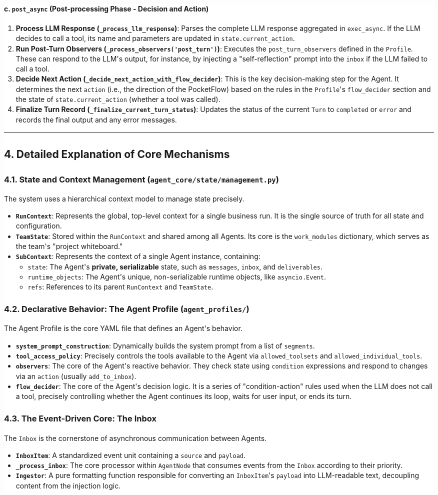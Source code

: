 #### c. `post_async` (Post-processing Phase - Decision and Action)
1.  **Process LLM Response (`_process_llm_response`)**: Parses the complete LLM response aggregated in `exec_async`. If the LLM decides to call a tool, its name and parameters are updated in `state.current_action`.
2.  **Run Post-Turn Observers (`_process_observers('post_turn')`)**: Executes the `post_turn_observers` defined in the `Profile`. These can respond to the LLM's output, for instance, by injecting a "self-reflection" prompt into the `inbox` if the LLM failed to call a tool.
3.  **Decide Next Action (`_decide_next_action_with_flow_decider`)**: This is the key decision-making step for the Agent. It determines the next `action` (i.e., the direction of the PocketFlow) based on the rules in the `Profile`'s `flow_decider` section and the state of `state.current_action` (whether a tool was called).
4.  **Finalize Turn Record (`_finalize_current_turn_status`)**: Updates the status of the current `Turn` to `completed` or `error` and records the final output and any error messages.

---

## 4. Detailed Explanation of Core Mechanisms

### 4.1. State and Context Management (`agent_core/state/management.py`)
The system uses a hierarchical context model to manage state precisely.
*   **`RunContext`**: Represents the global, top-level context for a single business run. It is the single source of truth for all state and configuration.
*   **`TeamState`**: Stored within the `RunContext` and shared among all Agents. Its core is the `work_modules` dictionary, which serves as the team's "project whiteboard."
*   **`SubContext`**: Represents the context of a single Agent instance, containing:
    *   `state`: The Agent's **private, serializable** state, such as `messages`, `inbox`, and `deliverables`.
    *   `runtime_objects`: The Agent's unique, non-serializable runtime objects, like `asyncio.Event`.
    *   `refs`: References to its parent `RunContext` and `TeamState`.

### 4.2. Declarative Behavior: The Agent Profile (`agent_profiles/`)
The Agent Profile is the core YAML file that defines an Agent's behavior.
*   **`system_prompt_construction`**: Dynamically builds the system prompt from a list of `segments`.
*   **`tool_access_policy`**: Precisely controls the tools available to the Agent via `allowed_toolsets` and `allowed_individual_tools`.
*   **`observers`**: The core of the Agent's reactive behavior. They check state using `condition` expressions and respond to changes via an `action` (usually `add_to_inbox`).
*   **`flow_decider`**: The core of the Agent's decision logic. It is a series of "condition-action" rules used when the LLM does not call a tool, precisely controlling whether the Agent continues its loop, waits for user input, or ends its turn.

### 4.3. The Event-Driven Core: The Inbox
The `Inbox` is the cornerstone of asynchronous communication between Agents.
*   **`InboxItem`**: A standardized event unit containing a `source` and `payload`.
*   **`_process_inbox`**: The core processor within `AgentNode` that consumes events from the `Inbox` according to their priority.
*   **`Ingestor`**: A pure formatting function responsible for converting an `InboxItem`'s `payload` into LLM-readable text, decoupling content from the injection logic.
